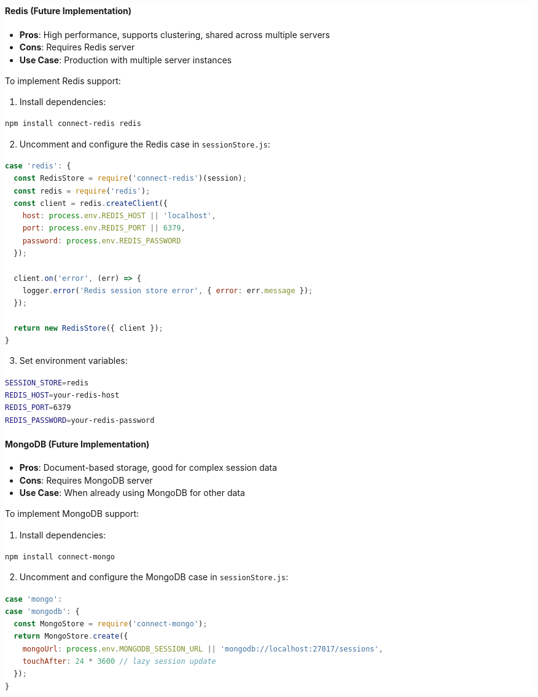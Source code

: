 #### Redis (Future Implementation)
- **Pros**: High performance, supports clustering, shared across multiple servers
- **Cons**: Requires Redis server
- **Use Case**: Production with multiple server instances

To implement Redis support:

1. Install dependencies:
```bash
npm install connect-redis redis
```

2. Uncomment and configure the Redis case in `sessionStore.js`:
```javascript
case 'redis': {
  const RedisStore = require('connect-redis')(session);
  const redis = require('redis');
  const client = redis.createClient({
    host: process.env.REDIS_HOST || 'localhost',
    port: process.env.REDIS_PORT || 6379,
    password: process.env.REDIS_PASSWORD
  });
  
  client.on('error', (err) => {
    logger.error('Redis session store error', { error: err.message });
  });
  
  return new RedisStore({ client });
}
```

3. Set environment variables:
```bash
SESSION_STORE=redis
REDIS_HOST=your-redis-host
REDIS_PORT=6379
REDIS_PASSWORD=your-redis-password
```

#### MongoDB (Future Implementation)
- **Pros**: Document-based storage, good for complex session data
- **Cons**: Requires MongoDB server
- **Use Case**: When already using MongoDB for other data

To implement MongoDB support:

1. Install dependencies:
```bash
npm install connect-mongo
```

2. Uncomment and configure the MongoDB case in `sessionStore.js`:
```javascript
case 'mongo':
case 'mongodb': {
  const MongoStore = require('connect-mongo');
  return MongoStore.create({
    mongoUrl: process.env.MONGODB_SESSION_URL || 'mongodb://localhost:27017/sessions',
    touchAfter: 24 * 3600 // lazy session update
  });
}
```
